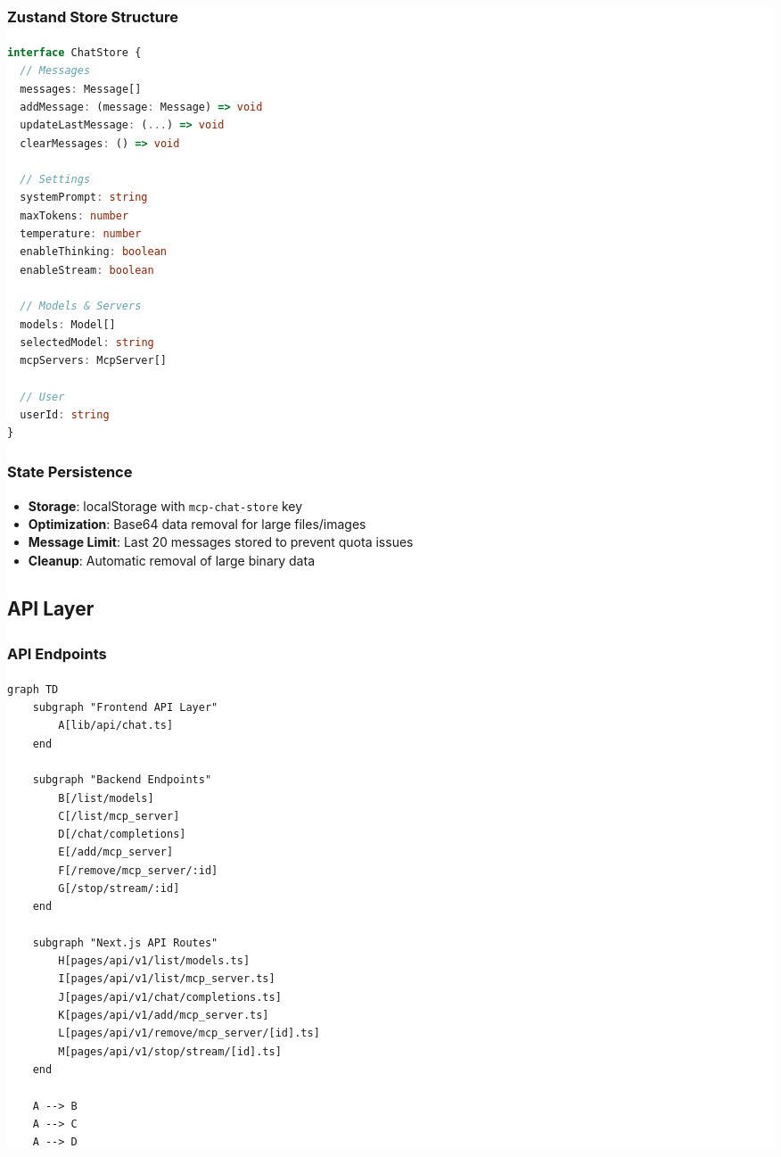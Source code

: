 ### Zustand Store Structure
```typescript
interface ChatStore {
  // Messages
  messages: Message[]
  addMessage: (message: Message) => void
  updateLastMessage: (...) => void
  clearMessages: () => void
  
  // Settings
  systemPrompt: string
  maxTokens: number
  temperature: number
  enableThinking: boolean
  enableStream: boolean
  
  // Models & Servers
  models: Model[]
  selectedModel: string
  mcpServers: McpServer[]
  
  // User
  userId: string
}
```

### State Persistence
- **Storage**: localStorage with `mcp-chat-store` key
- **Optimization**: Base64 data removal for large files/images
- **Message Limit**: Last 20 messages stored to prevent quota issues
- **Cleanup**: Automatic removal of large binary data

## API Layer

### API Endpoints
```mermaid
graph TD
    subgraph "Frontend API Layer"
        A[lib/api/chat.ts]
    end
    
    subgraph "Backend Endpoints"
        B[/list/models]
        C[/list/mcp_server]
        D[/chat/completions]
        E[/add/mcp_server]
        F[/remove/mcp_server/:id]
        G[/stop/stream/:id]
    end
    
    subgraph "Next.js API Routes"
        H[pages/api/v1/list/models.ts]
        I[pages/api/v1/list/mcp_server.ts]
        J[pages/api/v1/chat/completions.ts]
        K[pages/api/v1/add/mcp_server.ts]
        L[pages/api/v1/remove/mcp_server/[id].ts]
        M[pages/api/v1/stop/stream/[id].ts]
    end
    
    A --> B
    A --> C
    A --> D
```